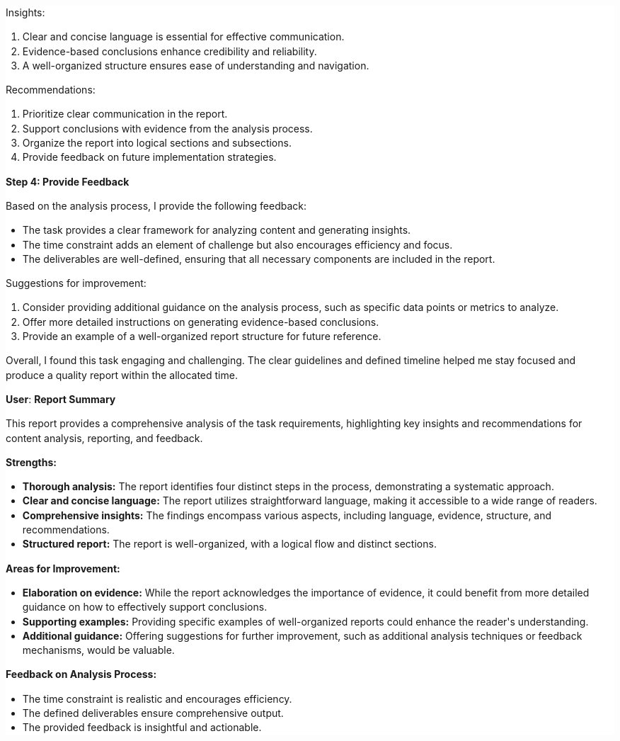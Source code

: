 Insights:

1. Clear and concise language is essential for effective communication.
2. Evidence-based conclusions enhance credibility and reliability.
3. A well-organized structure ensures ease of understanding and navigation.

Recommendations:
1. Prioritize clear communication in the report.
2. Support conclusions with evidence from the analysis process.
3. Organize the report into logical sections and subsections.
4. Provide feedback on future implementation strategies.

**Step 4: Provide Feedback**

Based on the analysis process, I provide the following feedback:

* The task provides a clear framework for analyzing content and generating insights.
* The time constraint adds an element of challenge but also encourages efficiency and focus.
* The deliverables are well-defined, ensuring that all necessary components are included in the report.

Suggestions for improvement:
1. Consider providing additional guidance on the analysis process, such as specific data points or metrics to analyze.
2. Offer more detailed instructions on generating evidence-based conclusions.
3. Provide an example of a well-organized report structure for future reference.

Overall, I found this task engaging and challenging. The clear guidelines and defined timeline helped me stay focused and produce a quality report within the allocated time.

**User**: **Report Summary**

This report provides a comprehensive analysis of the task requirements, highlighting key insights and recommendations for content analysis, reporting, and feedback.

**Strengths:**

* **Thorough analysis:** The report identifies four distinct steps in the process, demonstrating a systematic approach.
* **Clear and concise language:** The report utilizes straightforward language, making it accessible to a wide range of readers.
* **Comprehensive insights:** The findings encompass various aspects, including language, evidence, structure, and recommendations.
* **Structured report:** The report is well-organized, with a logical flow and distinct sections.

**Areas for Improvement:**

* **Elaboration on evidence:** While the report acknowledges the importance of evidence, it could benefit from more detailed guidance on how to effectively support conclusions.
* **Supporting examples:** Providing specific examples of well-organized reports could enhance the reader's understanding.
* **Additional guidance:** Offering suggestions for further improvement, such as additional analysis techniques or feedback mechanisms, would be valuable.

**Feedback on Analysis Process:**

* The time constraint is realistic and encourages efficiency.
* The defined deliverables ensure comprehensive output.
* The provided feedback is insightful and actionable.
